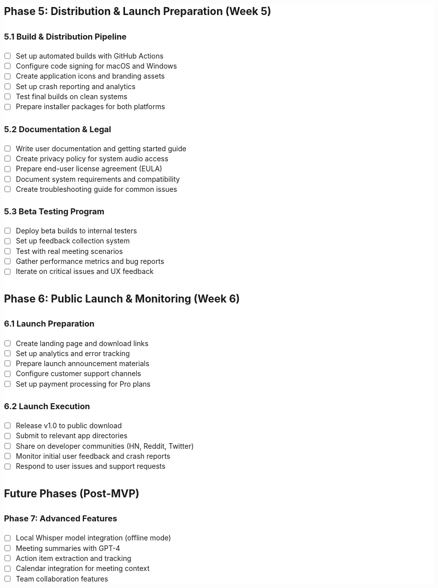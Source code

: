 ## Phase 5: Distribution & Launch Preparation (Week 5)

### 5.1 Build & Distribution Pipeline
- [ ] Set up automated builds with GitHub Actions
- [ ] Configure code signing for macOS and Windows
- [ ] Create application icons and branding assets
- [ ] Set up crash reporting and analytics
- [ ] Test final builds on clean systems
- [ ] Prepare installer packages for both platforms

### 5.2 Documentation & Legal
- [ ] Write user documentation and getting started guide
- [ ] Create privacy policy for system audio access
- [ ] Prepare end-user license agreement (EULA)
- [ ] Document system requirements and compatibility
- [ ] Create troubleshooting guide for common issues

### 5.3 Beta Testing Program
- [ ] Deploy beta builds to internal testers
- [ ] Set up feedback collection system
- [ ] Test with real meeting scenarios
- [ ] Gather performance metrics and bug reports
- [ ] Iterate on critical issues and UX feedback

## Phase 6: Public Launch & Monitoring (Week 6)

### 6.1 Launch Preparation
- [ ] Create landing page and download links
- [ ] Set up analytics and error tracking
- [ ] Prepare launch announcement materials
- [ ] Configure customer support channels
- [ ] Set up payment processing for Pro plans

### 6.2 Launch Execution
- [ ] Release v1.0 to public download
- [ ] Submit to relevant app directories
- [ ] Share on developer communities (HN, Reddit, Twitter)
- [ ] Monitor initial user feedback and crash reports
- [ ] Respond to user issues and support requests

## Future Phases (Post-MVP)

### Phase 7: Advanced Features
- [ ] Local Whisper model integration (offline mode)
- [ ] Meeting summaries with GPT-4
- [ ] Action item extraction and tracking
- [ ] Calendar integration for meeting context
- [ ] Team collaboration features
